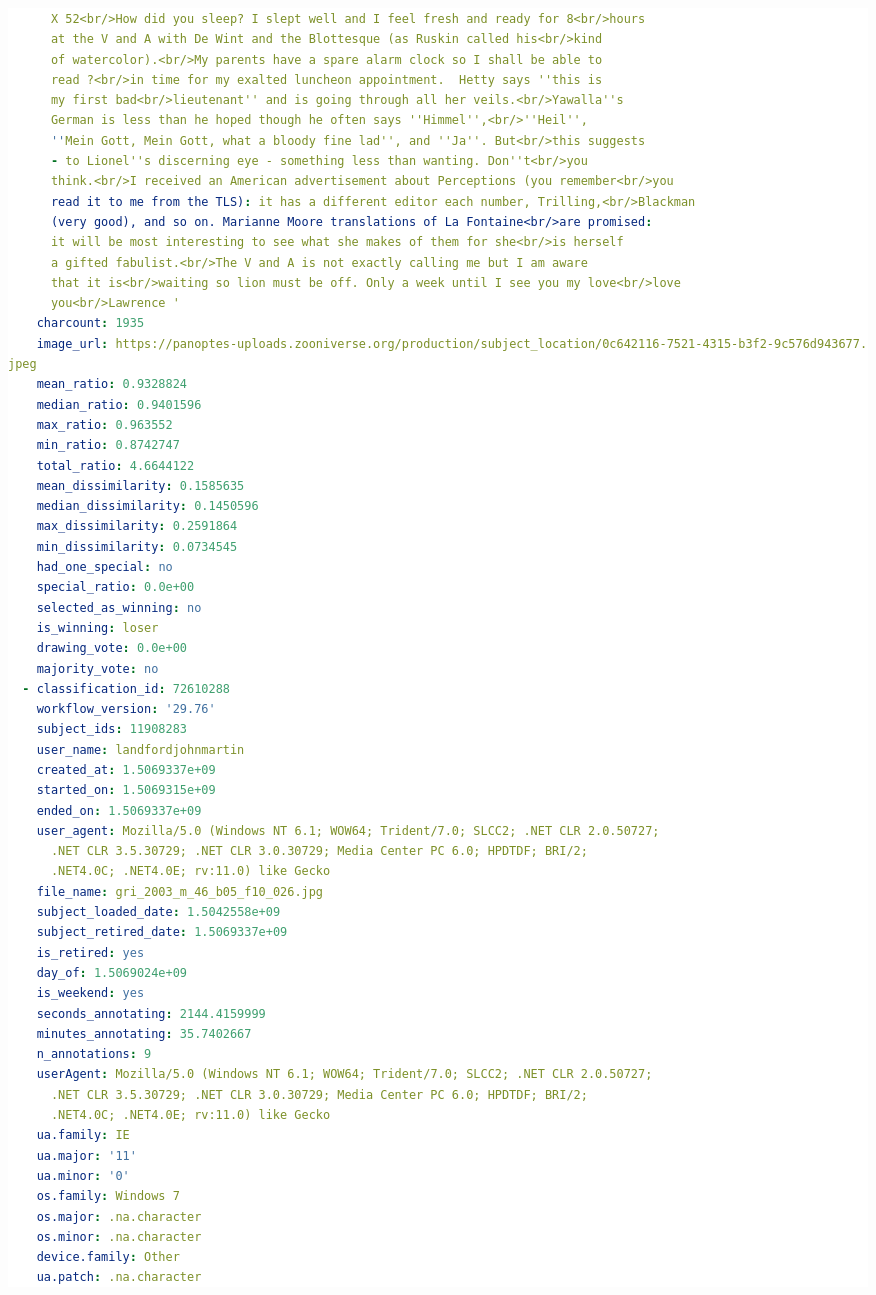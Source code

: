 ```yaml
      X 52<br/>How did you sleep? I slept well and I feel fresh and ready for 8<br/>hours
      at the V and A with De Wint and the Blottesque (as Ruskin called his<br/>kind
      of watercolor).<br/>My parents have a spare alarm clock so I shall be able to
      read ?<br/>in time for my exalted luncheon appointment.  Hetty says ''this is
      my first bad<br/>lieutenant'' and is going through all her veils.<br/>Yawalla''s
      German is less than he hoped though he often says ''Himmel'',<br/>''Heil'',
      ''Mein Gott, Mein Gott, what a bloody fine lad'', and ''Ja''. But<br/>this suggests
      - to Lionel''s discerning eye - something less than wanting. Don''t<br/>you
      think.<br/>I received an American advertisement about Perceptions (you remember<br/>you
      read it to me from the TLS): it has a different editor each number, Trilling,<br/>Blackman
      (very good), and so on. Marianne Moore translations of La Fontaine<br/>are promised:
      it will be most interesting to see what she makes of them for she<br/>is herself
      a gifted fabulist.<br/>The V and A is not exactly calling me but I am aware
      that it is<br/>waiting so lion must be off. Only a week until I see you my love<br/>love
      you<br/>Lawrence '
    charcount: 1935
    image_url: https://panoptes-uploads.zooniverse.org/production/subject_location/0c642116-7521-4315-b3f2-9c576d943677.jpeg
    mean_ratio: 0.9328824
    median_ratio: 0.9401596
    max_ratio: 0.963552
    min_ratio: 0.8742747
    total_ratio: 4.6644122
    mean_dissimilarity: 0.1585635
    median_dissimilarity: 0.1450596
    max_dissimilarity: 0.2591864
    min_dissimilarity: 0.0734545
    had_one_special: no
    special_ratio: 0.0e+00
    selected_as_winning: no
    is_winning: loser
    drawing_vote: 0.0e+00
    majority_vote: no
  - classification_id: 72610288
    workflow_version: '29.76'
    subject_ids: 11908283
    user_name: landfordjohnmartin
    created_at: 1.5069337e+09
    started_on: 1.5069315e+09
    ended_on: 1.5069337e+09
    user_agent: Mozilla/5.0 (Windows NT 6.1; WOW64; Trident/7.0; SLCC2; .NET CLR 2.0.50727;
      .NET CLR 3.5.30729; .NET CLR 3.0.30729; Media Center PC 6.0; HPDTDF; BRI/2;
      .NET4.0C; .NET4.0E; rv:11.0) like Gecko
    file_name: gri_2003_m_46_b05_f10_026.jpg
    subject_loaded_date: 1.5042558e+09
    subject_retired_date: 1.5069337e+09
    is_retired: yes
    day_of: 1.5069024e+09
    is_weekend: yes
    seconds_annotating: 2144.4159999
    minutes_annotating: 35.7402667
    n_annotations: 9
    userAgent: Mozilla/5.0 (Windows NT 6.1; WOW64; Trident/7.0; SLCC2; .NET CLR 2.0.50727;
      .NET CLR 3.5.30729; .NET CLR 3.0.30729; Media Center PC 6.0; HPDTDF; BRI/2;
      .NET4.0C; .NET4.0E; rv:11.0) like Gecko
    ua.family: IE
    ua.major: '11'
    ua.minor: '0'
    os.family: Windows 7
    os.major: .na.character
    os.minor: .na.character
    device.family: Other
    ua.patch: .na.character
```